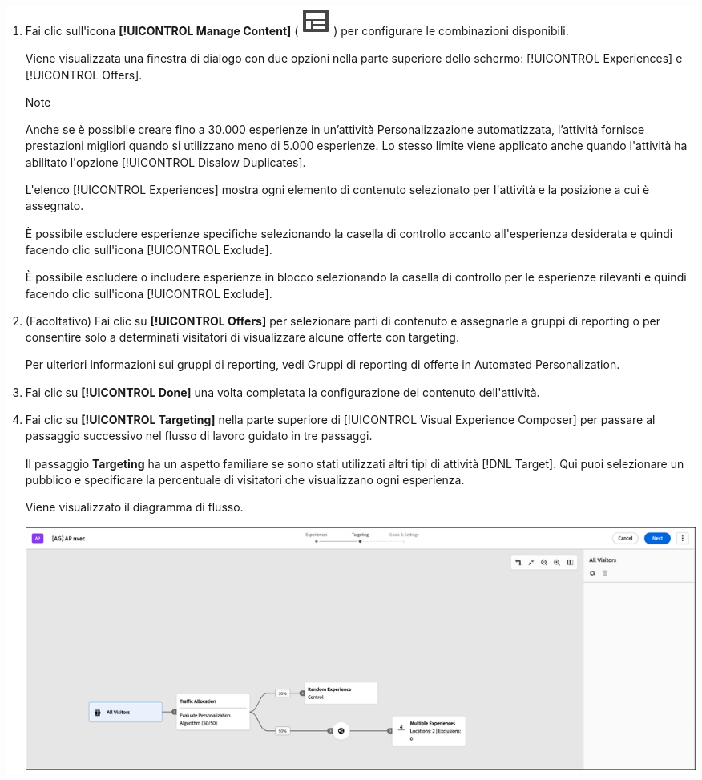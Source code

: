 1. Fai clic sull&#39;icona **[!UICONTROL Manage Content]** ( ![icona Gestisci contenuto](/help/main/assets/icons/Experience.svg) ) per configurare le combinazioni disponibili.

   Viene visualizzata una finestra di dialogo con due opzioni nella parte superiore dello schermo: [!UICONTROL Experiences] e [!UICONTROL Offers].

   >[!NOTE]
   >
   >Anche se è possibile creare fino a 30.000 esperienze in un’attività Personalizzazione automatizzata, l’attività fornisce prestazioni migliori quando si utilizzano meno di 5.000 esperienze. Lo stesso limite viene applicato anche quando l&#39;attività ha abilitato l&#39;opzione [!UICONTROL Disalow Duplicates].

   L&#39;elenco [!UICONTROL Experiences] mostra ogni elemento di contenuto selezionato per l&#39;attività e la posizione a cui è assegnato.

   È possibile escludere esperienze specifiche selezionando la casella di controllo accanto all&#39;esperienza desiderata e quindi facendo clic sull&#39;icona [!UICONTROL Exclude].

   È possibile escludere o includere esperienze in blocco selezionando la casella di controllo per le esperienze rilevanti e quindi facendo clic sull&#39;icona [!UICONTROL Exclude].

1. (Facoltativo) Fai clic su **[!UICONTROL Offers]** per selezionare parti di contenuto e assegnarle a gruppi di reporting o per consentire solo a determinati visitatori di visualizzare alcune offerte con targeting.

   Per ulteriori informazioni sui gruppi di reporting, vedi [Gruppi di reporting di offerte in Automated Personalization](/help/main/c-activities/t-automated-personalization/offer-reporting-groups-in-automated-personalization.md).



1. Fai clic su **[!UICONTROL Done]** una volta completata la configurazione del contenuto dell&#39;attività.

1. Fai clic su **[!UICONTROL Targeting]** nella parte superiore di [!UICONTROL Visual Experience Composer] per passare al passaggio successivo nel flusso di lavoro guidato in tre passaggi.

   Il passaggio **Targeting** ha un aspetto familiare se sono stati utilizzati altri tipi di attività [!DNL Target]. Qui puoi selezionare un pubblico e specificare la percentuale di visitatori che visualizzano ogni esperienza.

   Viene visualizzato il diagramma di flusso.

   ![Passaggio destinazione test AP](/help/main/c-activities/t-automated-personalization/assets/ap-traffic-flow.png)
